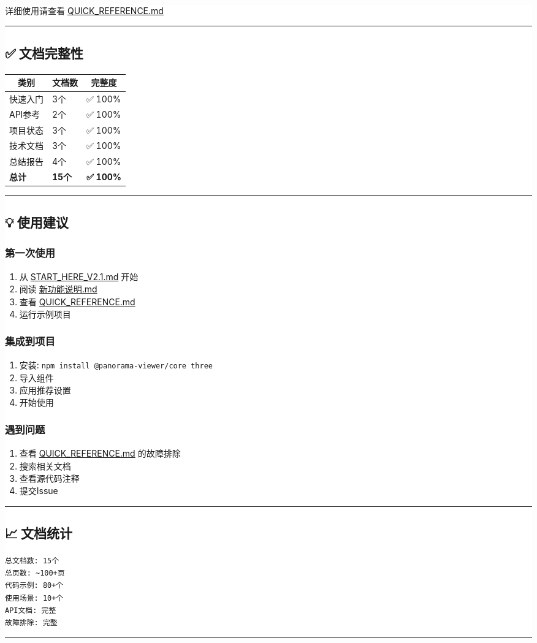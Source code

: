 详细使用请查看 [QUICK_REFERENCE.md](./QUICK_REFERENCE.md)

---

## ✅ 文档完整性

| 类别 | 文档数 | 完整度 |
|------|--------|--------|
| 快速入门 | 3个 | ✅ 100% |
| API参考 | 2个 | ✅ 100% |
| 项目状态 | 3个 | ✅ 100% |
| 技术文档 | 3个 | ✅ 100% |
| 总结报告 | 4个 | ✅ 100% |
| **总计** | **15个** | **✅ 100%** |

---

## 💡 使用建议

### 第一次使用

1. 从 [START_HERE_V2.1.md](./START_HERE_V2.1.md) 开始
2. 阅读 [新功能说明.md](./新功能说明.md)
3. 查看 [QUICK_REFERENCE.md](./QUICK_REFERENCE.md)
4. 运行示例项目

### 集成到项目

1. 安装: `npm install @panorama-viewer/core three`
2. 导入组件
3. 应用推荐设置
4. 开始使用

### 遇到问题

1. 查看 [QUICK_REFERENCE.md](./QUICK_REFERENCE.md) 的故障排除
2. 搜索相关文档
3. 查看源代码注释
4. 提交Issue

---

## 📈 文档统计

```
总文档数: 15个
总页数: ~100+页
代码示例: 80+个
使用场景: 10+个
API文档: 完整
故障排除: 完整
```

---